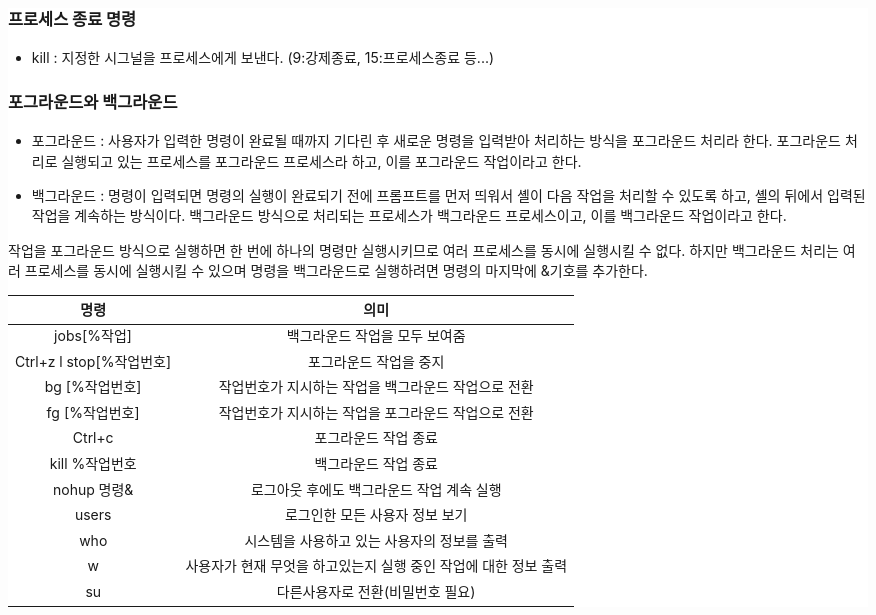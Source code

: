 ### 프로세스 종료 명령

- kill : 지정한 시그널을 프로세스에게 보낸다. (9:강제종료, 15:프로세스종료 등...)

### 포그라운드와 백그라운드

- 포그라운드 : 사용자가 입력한 명령이 완료될 때까지 기다린 후 새로운 명령을 입력받아 처리하는 방식을 포그라운드 처리라 한다. 포그라운드 처리로 실행되고 있는 프로세스를 포그라운드 프로세스라 하고, 이를 포그라운드 작업이라고 한다.

- 백그라운드 : 명령이 입력되면 명령의 실행이 완료되기 전에 프롬프트를 먼저 띄워서 셸이 다음 작업을 처리할 수 있도록 하고, 셸의 뒤에서 입력된 작업을 계속하는 방식이다. 백그라운드 방식으로 처리되는 프로세스가 백그라운드 프로세스이고, 이를 백그라운드 작업이라고 한다.

작업을 포그라운드 방식으로 실행하면 한 번에 하나의 명령만 실행시키므로 여러 프로세스를 동시에 실행시킬 수 없다. 하지만 백그라운드 처리는 여러 프로세스를 동시에 실행시킬 수 있으며 명령을 백그라운드로 실행하려면 명령의 마지막에 &기호를 추가한다.

|           명령           |                              의미                               |
| :----------------------: | :-------------------------------------------------------------: |
|       jobs[%작업]        |                  백그라운드 작업을 모두 보여줌                  |
| Ctrl+z l stop[%작업번호] |                     포그라운드 작업을 중지                      |
|      bg [%작업번호]      |       작업번호가 지시하는 작업을 백그라운드 작업으로 전환       |
|      fg [%작업번호]      |       작업번호가 지시하는 작업을 포그라운드 작업으로 전환       |
|          Ctrl+c          |                      포그라운드 작업 종료                       |
|      kill %작업번호      |                      백그라운드 작업 종료                       |
|       nohup 명령&        |            로그아웃 후에도 백그라운드 작업 계속 실행            |
|          users           |                 로그인한 모든 사용자 정보 보기                  |
|           who            |           시스템을 사용하고 있는 사용자의 정보를 출력           |
|            w             | 사용자가 현재 무엇을 하고있는지 실행 중인 작업에 대한 정보 출력 |
|            su            |                다른사용자로 전환(비밀번호 필요)                 |
